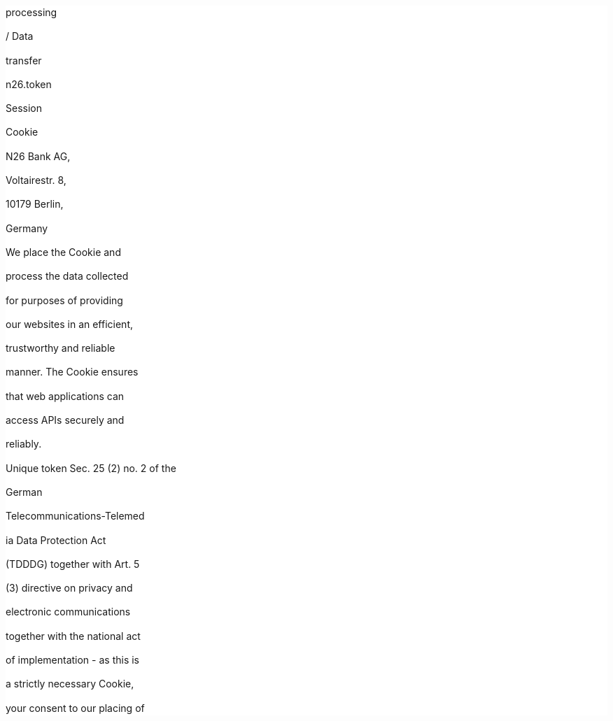 processing

/ Data

transfer



n26.token

Session

Cookie



N26 Bank AG,

Voltairestr. 8,

10179 Berlin,

Germany



We place the Cookie and

process the data collected

for purposes of providing

our websites in an efficient,

trustworthy and reliable

manner. The Cookie ensures

that web applications can

access APIs securely and

reliably.



Unique token Sec. 25 (2) no. 2 of the

German

Telecommunications-Telemed

ia Data Protection Act

(TDDDG) together with Art. 5

(3) directive on privacy and

electronic communications

together with the national act

of implementation - as this is

a strictly necessary Cookie,

your consent to our placing of
